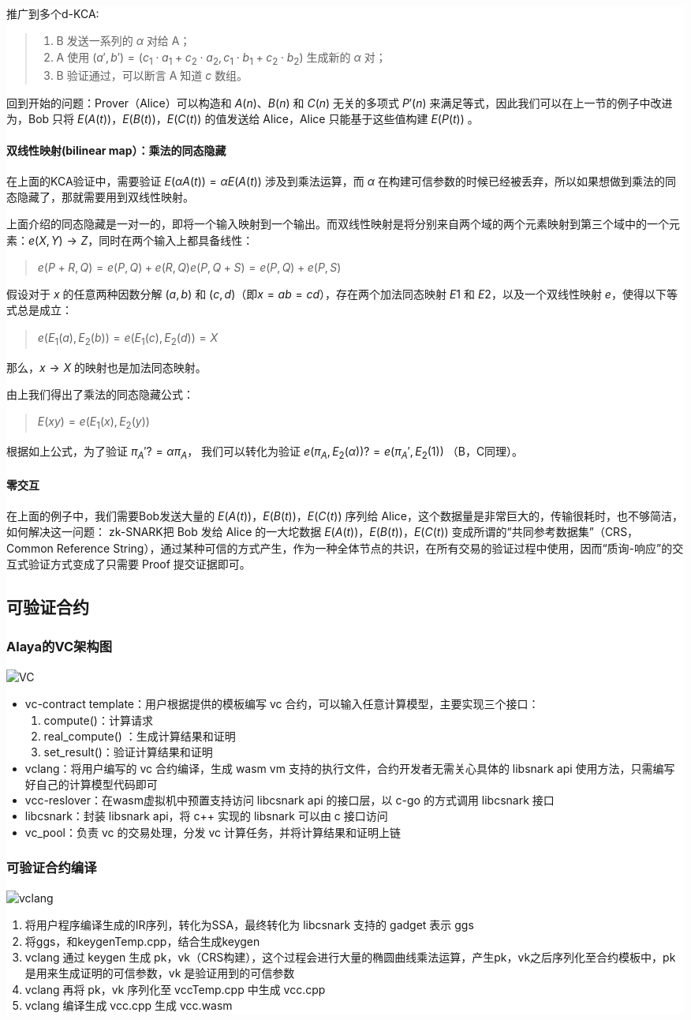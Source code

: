 推广到多个d-KCA:
>1. B 发送一系列的 $\alpha$ 对给 A；
>2. A 使用 $(a',b')=(c_1\cdot a_1+c_2\cdot a_2,c_1\cdot b_1+c_2\cdot b_2)$ 生成新的 $\alpha$  对；
>3. B 验证通过，可以断言 A 知道 $c$ 数组。

回到开始的问题：Prover（Alice）可以构造和 $A(n)$、$B(n)$ 和 $C(n)$ 无关的多项式 $P'(n)$ 来满足等式，因此我们可以在上一节的例子中改进为，Bob 只将 $E(A(t))$，$E(B(t))$，$E(C(t))$ 的值发送给 Alice，Alice 只能基于这些值构建 $E(P(t))$ 。

####  双线性映射(bilinear map）：乘法的同态隐藏
在上面的KCA验证中，需要验证 $E(\alpha A(t)) = \alpha E(A(t))$ 涉及到乘法运算，而 $\alpha$ 在构建可信参数的时候已经被丢弃，所以如果想做到乘法的同态隐藏了，那就需要用到双线性映射。

上面介绍的同态隐藏是一对一的，即将一个输入映射到一个输出。而双线性映射是将分别来自两个域的两个元素映射到第三个域中的一个元素：$e(X, Y) \rightarrow Z$，同时在两个输入上都具备线性：

>$e(P+R, Q) = e(P, Q) + e(R, Q) e(P, Q+S) = e(P, Q) + e(P, S)$

假设对于 $x$ 的任意两种因数分解 $(a, b)$ 和 $(c, d)$（即$x=ab=cd$），存在两个加法同态映射 $E1$ 和 $E2$，以及一个双线性映射 $e$，使得以下等式总是成立：
>$e(E_1(a), E_2(b)) = e(E_1(c), E_2(d)) = X$

那么，$x\rightarrow X$ 的映射也是加法同态映射。

由上我们得出了乘法的同态隐藏公式：

>$E(xy) = e(E_1(x), E_2(y))$

根据如上公式，为了验证 $\pi_A' ?=\alpha \pi_A$， 我们可以转化为验证 $e(\pi_A, E_2(\alpha)) ?= e(\pi_A', E_2(1))$ （B，C同理）。

####  零交互
在上面的例子中，我们需要Bob发送大量的 $E(A(t))$，$E(B(t))$，$E(C(t))$ 序列给 Alice，这个数据量是非常巨大的，传输很耗时，也不够简洁，如何解决这一问题：
zk-SNARK把 Bob 发给 Alice 的一大坨数据 $E(A(t))$，$E(B(t))$，$E(C(t))$ 变成所谓的“共同参考数据集”（CRS，Common Reference String），通过某种可信的方式产生，作为一种全体节点的共识，在所有交易的验证过程中使用，因而“质询-响应”的交互式验证方式变成了只需要 Proof 提交证据即可。

## 可验证合约
### Alaya的VC架构图
![VC](https://i.loli.net/2019/01/02/5c2c231c43dc2.png)

* vc-contract template：用户根据提供的模板编写 vc 合约，可以输入任意计算模型，主要实现三个接口：
   1. compute()：计算请求
   2. real_compute() ：生成计算结果和证明
   3. set_result()：验证计算结果和证明
* vclang：将用户编写的 vc 合约编译，生成 wasm vm 支持的执行文件，合约开发者无需关心具体的 libsnark api 使用方法，只需编写好自己的计算模型代码即可
* vcc-reslover：在wasm虚拟机中预置支持访问 libcsnark api 的接口层，以 c-go 的方式调用 libcsnark 接口
* libcsnark：封装 libsnark api，将 c++ 实现的 libsnark 可以由 c 接口访问
* vc_pool：负责 vc 的交易处理，分发 vc 计算任务，并将计算结果和证明上链

### 可验证合约编译
![vclang](https://i.loli.net/2019/01/02/5c2c2354797a7.png)

1. 将用户程序编译生成的IR序列，转化为SSA，最终转化为 libcsnark 支持的 gadget 表示 ggs
2. 将ggs，和keygenTemp.cpp，结合生成keygen
3. vclang 通过 keygen 生成 pk，vk（CRS构建），这个过程会进行大量的椭圆曲线乘法运算，产生pk，vk之后序列化至合约模板中，pk是用来生成证明的可信参数，vk 是验证用到的可信参数
4. vclang 再将 pk，vk 序列化至 vccTemp.cpp 中生成 vcc.cpp
5. vclang 编译生成 vcc.cpp 生成 vcc.wasm
